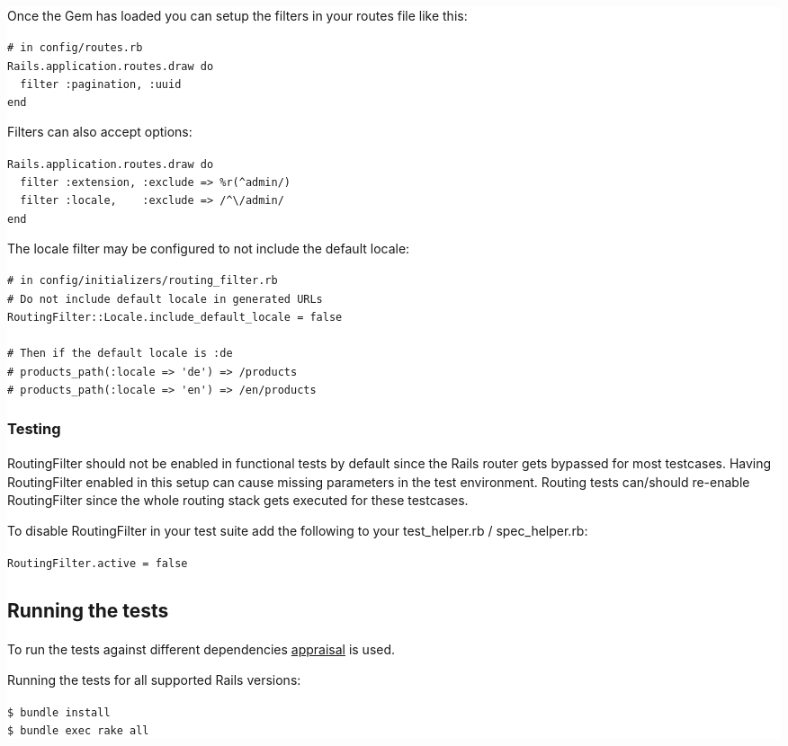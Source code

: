 Once the Gem has loaded you can setup the filters in your routes file like this:

    # in config/routes.rb
    Rails.application.routes.draw do
      filter :pagination, :uuid
    end

Filters can also accept options:

    Rails.application.routes.draw do
      filter :extension, :exclude => %r(^admin/)
      filter :locale,    :exclude => /^\/admin/
    end

The locale filter may be configured to not include the default locale:

    # in config/initializers/routing_filter.rb
    # Do not include default locale in generated URLs
    RoutingFilter::Locale.include_default_locale = false
    
    # Then if the default locale is :de
    # products_path(:locale => 'de') => /products
    # products_path(:locale => 'en') => /en/products

### Testing

RoutingFilter should not be enabled in functional tests by default since the Rails router gets
bypassed for most testcases. Having RoutingFilter enabled in this setup can cause missing parameters
in the test environment. Routing tests can/should re-enable RoutingFilter since the whole routing stack
gets executed for these testcases.

To disable RoutingFilter in your test suite add the following to your test_helper.rb / spec_helper.rb:

    RoutingFilter.active = false

## Running the tests

To run the tests against different dependencies [appraisal](https://github.com/thoughtbot/appraisal) is used.

Running the tests for all supported Rails versions:

    $ bundle install
    $ bundle exec rake all
